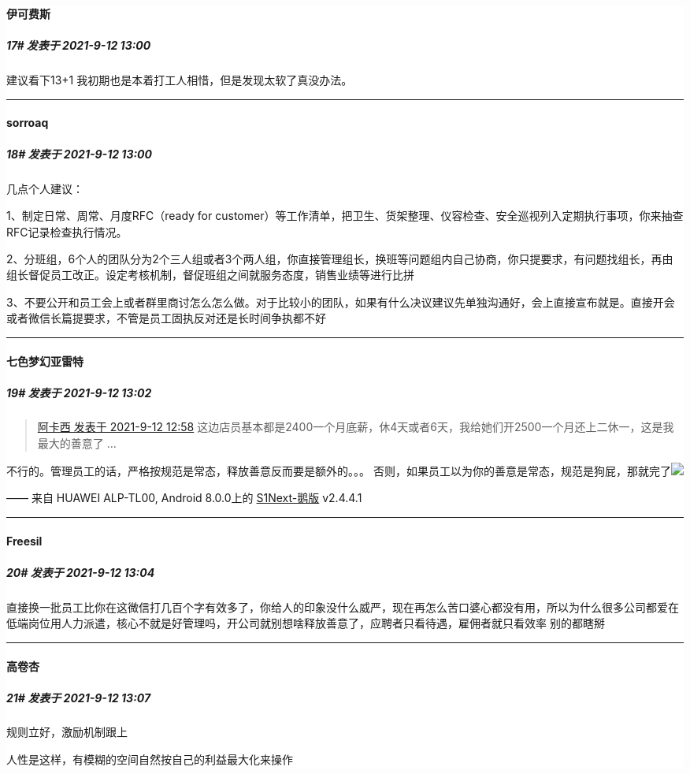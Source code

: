 ####  伊可费斯  
##### 17#       发表于 2021-9-12 13:00


建议看下13+1 我初期也是本着打工人相惜，但是发现太软了真没办法。


*****

####  sorroaq  
##### 18#       发表于 2021-9-12 13:00


几点个人建议：

1、制定日常、周常、月度RFC（ready for customer）等工作清单，把卫生、货架整理、仪容检查、安全巡视列入定期执行事项，你来抽查RFC记录检查执行情况。

2、分班组，6个人的团队分为2个三人组或者3个两人组，你直接管理组长，换班等问题组内自己协商，你只提要求，有问题找组长，再由组长督促员工改正。设定考核机制，督促班组之间就服务态度，销售业绩等进行比拼

3、不要公开和员工会上或者群里商讨怎么怎么做。对于比较小的团队，如果有什么决议建议先单独沟通好，会上直接宣布就是。直接开会或者微信长篇提要求，不管是员工固执反对还是长时间争执都不好


*****

####  七色梦幻亚雷特  
##### 19#       发表于 2021-9-12 13:02


<blockquote><a href="httphttps://bbs.saraba1st.com/2b/forum.php?mod=redirect&amp;goto=findpost&amp;pid=52719644&amp;ptid=2025989" target="_blank">阿卡西 发表于 2021-9-12 12:58</a>
这边店员基本都是2400一个月底薪，休4天或者6天，我给她们开2500一个月还上二休一，这是我最大的善意了 ...</blockquote>
不行的。管理员工的话，严格按规范是常态，释放善意反而要是额外的。。。
否则，如果员工以为你的善意是常态，规范是狗屁，那就完了<img src="https://static.saraba1st.com/image/smiley/face2017/001.png" referrerpolicy="no-referrer">

—— 来自 HUAWEI ALP-TL00, Android 8.0.0上的 [S1Next-鹅版](https://github.com/ykrank/S1-Next/releases) v2.4.4.1


*****

####  Freesil  
##### 20#       发表于 2021-9-12 13:04


直接换一批员工比你在这微信打几百个字有效多了，你给人的印象没什么威严，现在再怎么苦口婆心都没有用，所以为什么很多公司都爱在低端岗位用人力派遣，核心不就是好管理吗，开公司就别想啥释放善意了，应聘者只看待遇，雇佣者就只看效率 别的都瞎掰


*****

####  高卷杏  
##### 21#       发表于 2021-9-12 13:07


规则立好，激励机制跟上

人性是这样，有模糊的空间自然按自己的利益最大化来操作

